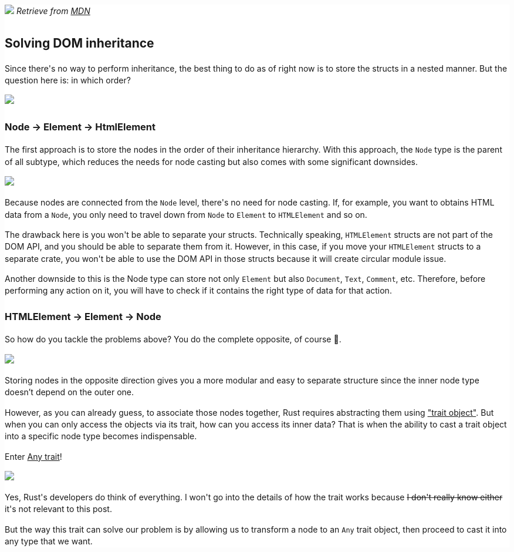 ![](/blog/Browser-from-Scratch-DOM-API/div_inheritance.png)
_Retrieve from [MDN](https://developer.mozilla.org/en-US/docs/Web/API/HTMLDivElement)_

## Solving DOM inheritance

Since there's no way to perform inheritance, the best thing to do as of right now is to store the structs in a nested manner. But the question here is: in which order?

![](/blog/Browser-from-Scratch-DOM-API/inheritance_choices.png)

### Node -> Element -> HtmlElement

The first approach is to store the nodes in the order of their inheritance hierarchy. With this approach, the `Node` type is the parent of all subtype, which reduces the needs for node casting but also comes with some significant downsides.

![](/blog/Browser-from-Scratch-DOM-API/inheritance_in_order.png)

Because nodes are connected from the `Node` level, there's no need for node casting. If, for example, you want to obtains HTML data from a `Node`, you only need to travel down from `Node` to `Element` to `HTMLElement` and so on.

The drawback here is you won't be able to separate your structs. Technically speaking, `HTMLElement` structs are not part of the DOM API, and you should be able to separate them from it. However, in this case, if you move your `HTMLElement` structs to a separate crate, you won't be able to use the DOM API in those structs because it will create circular module issue.

Another downside to this is the Node type can store not only `Element` but also `Document`, `Text`, `Comment`, etc. Therefore, before performing any action on it, you will have to check if it contains the right type of data for that action.

### HTMLElement -> Element -> Node

So how do you tackle the problems above? You do the complete opposite, of course :troll:.

![](/blog/Browser-from-Scratch-DOM-API/inheritance_in_reverse.png)

Storing nodes in the opposite direction gives you a more modular and easy to separate structure since the inner node type doesn’t depend on the outer one.

However, as you can already guess, to associate those nodes together, Rust requires abstracting them using ["trait object"][18]. But when you can only access the objects via its trait, how can you access its inner data? That is when the ability to cast a trait object into a specific node type becomes indispensable.

Enter [Any trait][19]!

![](/blog/Browser-from-Scratch-DOM-API/any.png)

Yes, Rust's developers do think of everything. I won't go into the details of how the trait works because ~~I don't really know either~~ it's not relevant to this post.

But the way this trait can solve our problem is by allowing us to transform a node to an `Any` trait object, then proceed to cast it into any type that we want.


[1]: https://en.wikipedia.org/wiki/Gopher_(protocol)
[2]: https://en.wikipedia.org/wiki/Document_Object_Model
[3]: https://developer.mozilla.org/en-US/docs/Glossary/WebIDL
[4]: https://www.quora.com/Is-the-DOM-NodeList-a-linked-list-or-an-array
[5]: https://en.wikipedia.org/wiki/Gecko_(software)
[6]: https://en.wikipedia.org/wiki/WebKit
[7]: https://doc.rust-lang.org/book/ch15-06-reference-cycles.html
[8]: https://dom.spec.whatwg.org/
[9]: https://github.com/SimonSapin/rust-forest
[10]: https://docs.rs/xml_dom/0.2.3/xml_dom/
[11]: https://en.wikipedia.org/wiki/Dangling_pointer
[12]: https://doraemon.fandom.com/wiki/Anywhere_Door
[13]: https://howlscastle.fandom.com/wiki/Howl's_Castle#The_Magic_Door
[14]: https://en.wikipedia.org/wiki/Wormhole
[15]: https://doc.rust-lang.org/book/ch15-04-rc.html
[16]: https://doc.rust-lang.org/std/vec/struct.Vec.html#capacity-and-reallocation
[17]: https://en.wikipedia.org/wiki/Composition_over_inheritance
[18]: https://doc.rust-lang.org/book/ch17-02-trait-objects.html
[19]: https://doc.rust-lang.org/std/any/trait.Any.html
[20]: https://en.wikipedia.org/wiki/Memory_leak#Reference_counting_and_cyclic_references
[21]: https://doc.rust-lang.org/std/rc/struct.Weak.html
[22]: https://en.wikipedia.org/wiki/Memory_leak
[23]: https://github.com/SerenityOS/serenity/tree/master/Libraries/LibWeb/DOM
[24]: https://medium.com/basecs/a-gentle-introduction-to-graph-theory-77969829ead8
[25]: https://www.cs.uah.edu/~rcoleman/Common/C_Reference/MemoryAlloc.html